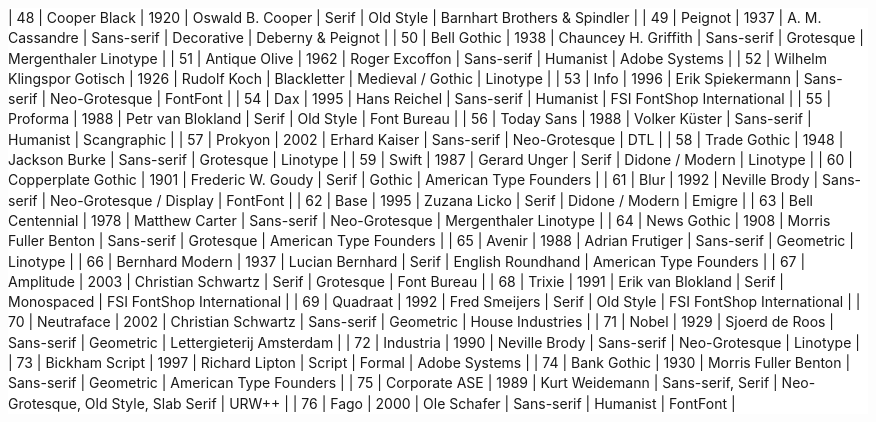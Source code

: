 | 48   | Cooper Black              | 1920 | Oswald B. Cooper               | Serif                              | Old Style                                 | Barnhart Brothers & Spindler               |
| 49   | Peignot                   | 1937 | A. M. Cassandre                | Sans-serif                         | Decorative                                | Deberny & Peignot                          |
| 50   | Bell Gothic               | 1938 | Chauncey H. Griffith           | Sans-serif                         | Grotesque                                 | Mergenthaler Linotype                      |
| 51   | Antique Olive             | 1962 | Roger Excoffon                 | Sans-serif                         | Humanist                                  | Adobe Systems                              |
| 52   | Wilhelm Klingspor Gotisch | 1926 | Rudolf Koch                    | Blackletter                        | Medieval / Gothic                         | Linotype                                   |
| 53   | Info                      | 1996 | Erik Spiekermann               | Sans-serif                         | Neo-Grotesque                             | FontFont                                   |
| 54   | Dax                       | 1995 | Hans Reichel                   | Sans-serif                         | Humanist                                  | FSI FontShop International                 |
| 55   | Proforma                  | 1988 | Petr van Blokland              | Serif                              | Old Style                                 | Font Bureau                                |
| 56   | Today Sans                | 1988 | Volker Küster                  | Sans-serif                         | Humanist                                  | Scangraphic                                |
| 57   | Prokyon                   | 2002 | Erhard Kaiser                  | Sans-serif                         | Neo-Grotesque                             | DTL                                        |
| 58   | Trade Gothic              | 1948 | Jackson Burke                  | Sans-serif                         | Grotesque                                 | Linotype                                   |
| 59   | Swift                     | 1987 | Gerard Unger                   | Serif                              | Didone / Modern                           | Linotype                                   |
| 60   | Copperplate Gothic        | 1901 | Frederic W. Goudy              | Serif                              | Gothic                                    | American Type Founders                     |
| 61   | Blur                      | 1992 | Neville Brody                  | Sans-serif                         | Neo-Grotesque / Display                   | FontFont                                   |
| 62   | Base                      | 1995 | Zuzana Licko                   | Serif                              | Didone / Modern                           | Emigre                                     |
| 63   | Bell Centennial           | 1978 | Matthew Carter                 | Sans-serif                         | Neo-Grotesque                             | Mergenthaler Linotype                      |
| 64   | News Gothic               | 1908 | Morris Fuller Benton           | Sans-serif                         | Grotesque                                 | American Type Founders                     |
| 65   | Avenir                    | 1988 | Adrian Frutiger                | Sans-serif                         | Geometric                                 | Linotype                                   |
| 66   | Bernhard Modern           | 1937 | Lucian Bernhard                | Serif                              | English Roundhand                         | American Type Founders                     |
| 67   | Amplitude                 | 2003 | Christian Schwartz             | Serif                              | Grotesque                                 | Font Bureau                                |
| 68   | Trixie                    | 1991 | Erik van Blokland              | Serif                              | Monospaced                                | FSI FontShop International                 |
| 69   | Quadraat                  | 1992 | Fred Smeijers                  | Serif                              | Old Style                                 | FSI FontShop International                 |
| 70   | Neutraface                | 2002 | Christian Schwartz             | Sans-serif                         | Geometric                                 | House Industries                           |
| 71   | Nobel                     | 1929 | Sjoerd de Roos                 | Sans-serif                         | Geometric                                 | Lettergieterij Amsterdam                   |
| 72   | Industria                 | 1990 | Neville Brody                  | Sans-serif                         | Neo-Grotesque                             | Linotype                                   |
| 73   | Bickham Script            | 1997 | Richard Lipton                 | Script                             | Formal                                    | Adobe Systems                              |
| 74   | Bank Gothic               | 1930 | Morris Fuller Benton           | Sans-serif                         | Geometric                                 | American Type Founders                     |
| 75   | Corporate ASE             | 1989 | Kurt Weidemann                 | Sans-serif, Serif                  | Neo-Grotesque, Old Style, Slab Serif      | URW++                                      |
| 76   | Fago                      | 2000 | Ole Schafer                    | Sans-serif                         | Humanist                                  | FontFont                                   |